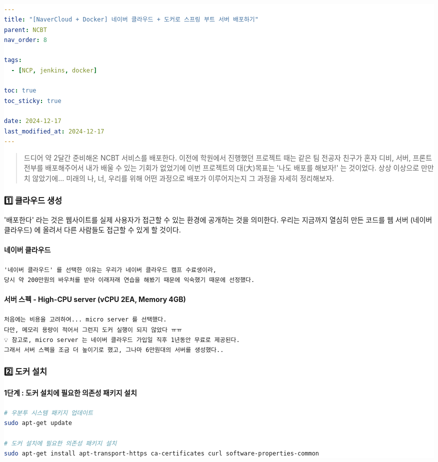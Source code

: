 ```yaml
---
title: "[NaverCloud + Docker] 네이버 클라우드 + 도커로 스프링 부트 서버 배포하기"
parent: NCBT
nav_order: 8

tags:
  - [NCP, jenkins, docker]

toc: true
toc_sticky: true

date: 2024-12-17
last_modified_at: 2024-12-17
---
```


>드디어 약 2달간 준비해온 NCBT 서비스를 배포한다. 이전에 학원에서 진행했던 프로젝트 때는 같은 팀 전공자 친구가 혼자 디비, 서버, 프론트 전부를 배포해주어서 내가 배울 수 있는 기회가 없었기에 이번 프로젝트의 대(大)목표는 '나도 배포를 해보자!' 는 것이었다. 상상 이상으로 만만치 않았기에... 미래의 나, 너, 우리를 위해 어떤 과정으로 배포가 이루어지는지 그 과정을 자세히 정리해보자.

### 1️⃣  클라우드 생성

'배포한다' 라는 것은 웹사이트를 실제 사용자가 접근할 수 있는 환경에 공개하는 것을 의미한다. 우리는 지금까지 열심히 만든 코드를 웹 서버 (네이버 클라우드) 에 올려서 다른 사람들도 접근할 수 있게 할 것이다.

#### 네이버 클라우드

``` markdown
'네이버 클라우드' 를 선택한 이유는 우리가 네이버 클라우드 캠프 수료생이라,
당시 약 200만원의 바우처를 받아 이래저래 연습을 해봤기 때문에 익숙했기 때문에 선정했다.
```

#### 서버 스펙 - High-CPU server (vCPU 2EA, Memory 4GB)

``` markdown
처음에는 비용을 고려하여... micro server 를 선택했다.
다만, 메모리 용량이 적어서 그런지 도커 실행이 되지 않았다 ㅠㅠ
💡 참고로, micro server 는 네이버 클라우드 가입일 직후 1년동안 무료로 제공된다.
그래서 서버 스펙을 조금 더 높이기로 했고, 그나마 6만원대의 서버를 생성했다..
```

### 2️⃣  도커 설치


#### 1단계 : 도커 설치에 필요한 의존성 패키지 설치

``` bash
# 우분투 시스템 패키지 업데이트
sudo apt-get update

# 도커 설치에 필요한 의존성 패키지 설치
sudo apt-get install apt-transport-https ca-certificates curl software-properties-common
```

